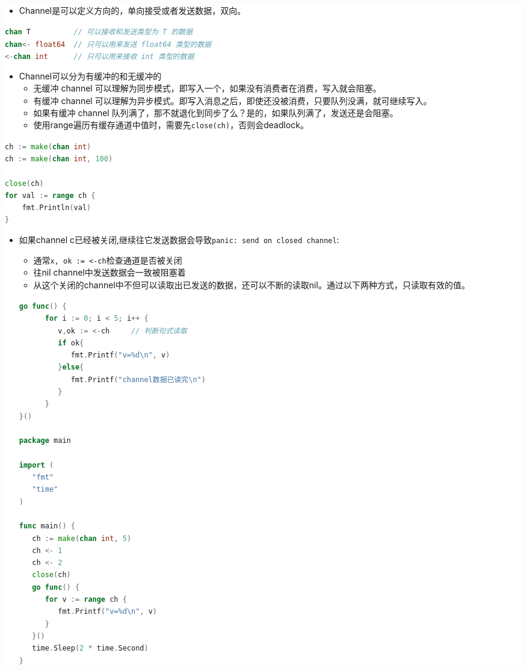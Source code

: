 - Channel是可以定义方向的，单向接受或者发送数据，双向。

```Go
chan T          // 可以接收和发送类型为 T 的数据
chan<- float64  // 只可以用来发送 float64 类型的数据
<-chan int      // 只可以用来接收 int 类型的数据
```

- Channel可以分为有缓冲的和无缓冲的
  - 无缓冲 channel 可以理解为同步模式，即写入一个，如果没有消费者在消费，写入就会阻塞。
  - 有缓冲 channel 可以理解为异步模式。即写入消息之后，即使还没被消费，只要队列没满，就可继续写入。
  - 如果有缓冲 channel 队列满了，那不就退化到同步了么？是的，如果队列满了，发送还是会阻塞。
  - 使用range遍历有缓存通道中值时，需要先`close(ch)`，否则会deadlock。


```Go
ch := make(chan int)
ch := make(chan int, 100)

close(ch)
for val := range ch {
    fmt.Println(val)
}
```

- 如果channel c已经被关闭,继续往它发送数据会导致`panic: send on closed channel`:
  - 通常`x, ok := <-ch`检查通道是否被关闭
  - 往nil channel中发送数据会一致被阻塞着
  - 从这个关闭的channel中不但可以读取出已发送的数据，还可以不断的读取nil。通过以下两种方式，只读取有效的值。
  
  ```go
  go func() {
        for i := 0; i < 5; i++ {
           v,ok := <-ch     // 判断句式读取
           if ok{
              fmt.Printf("v=%d\n", v)
           }else{
              fmt.Printf("channel数据已读完\n")
           }
        }
  }()
  
  package main
  
  import (
     "fmt"
     "time"
  )
  
  func main() {
     ch := make(chan int, 5)
     ch <- 1
     ch <- 2
     close(ch)
     go func() {
        for v := range ch {
           fmt.Printf("v=%d\n", v)
        }
     }()
     time.Sleep(2 * time.Second)
  }
  ```
  